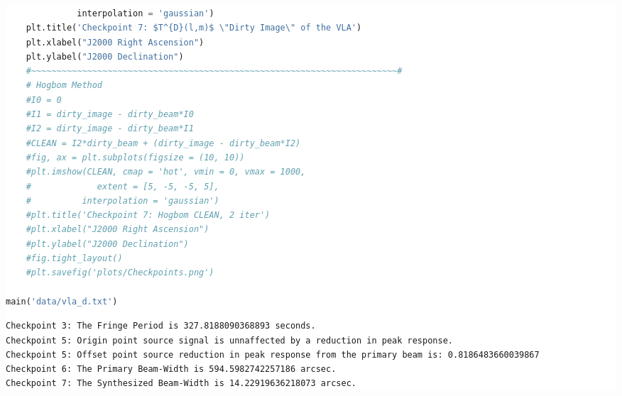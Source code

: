 ```python
              interpolation = 'gaussian')
    plt.title('Checkpoint 7: $T^{D}(l,m)$ \"Dirty Image\" of the VLA')
    plt.xlabel("J2000 Right Ascension")
    plt.ylabel("J2000 Declination")
    #~~~~~~~~~~~~~~~~~~~~~~~~~~~~~~~~~~~~~~~~~~~~~~~~~~~~~~~~~~~~~~~~~~~~~~~~#
    # Hogbom Method
    #I0 = 0
    #I1 = dirty_image - dirty_beam*I0
    #I2 = dirty_image - dirty_beam*I1
    #CLEAN = I2*dirty_beam + (dirty_image - dirty_beam*I2)
    #fig, ax = plt.subplots(figsize = (10, 10))
    #plt.imshow(CLEAN, cmap = 'hot', vmin = 0, vmax = 1000,
    #             extent = [5, -5, -5, 5],
    #          interpolation = 'gaussian')
    #plt.title('Checkpoint 7: Hogbom CLEAN, 2 iter')
    #plt.xlabel("J2000 Right Ascension")
    #plt.ylabel("J2000 Declination")
    #fig.tight_layout()
    #plt.savefig('plots/Checkpoints.png')
    
main('data/vla_d.txt')
```

    Checkpoint 3: The Fringe Period is 327.8188090368893 seconds.
    Checkpoint 5: Origin point source signal is unnaffected by a reduction in peak response.
    Checkpoint 5: Offset point source reduction in peak response from the primary beam is: 0.8186483660039867
    Checkpoint 6: The Primary Beam-Width is 594.5982742257186 arcsec.
    Checkpoint 7: The Synthesized Beam-Width is 14.22919636218073 arcsec.



    
